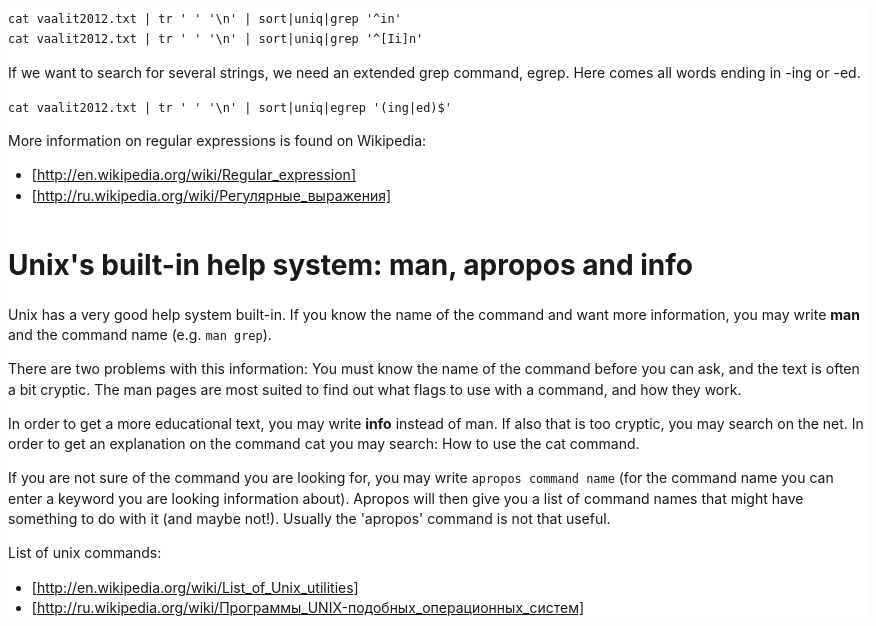 ```
cat vaalit2012.txt | tr ' ' '\n' | sort|uniq|grep '^in'
cat vaalit2012.txt | tr ' ' '\n' | sort|uniq|grep '^[Ii]n'
```

If we want to search for several strings, we need an extended grep command, egrep.
Here comes all words ending in -ing or -ed.

```
cat vaalit2012.txt | tr ' ' '\n' | sort|uniq|egrep '(ing|ed)$'
```

More information on regular expressions is found on Wikipedia:
* [http://en.wikipedia.org/wiki/Regular_expression]
* [http://ru.wikipedia.org/wiki/Регулярные_выражения]


# Unix's built-in help system: man, apropos and info


Unix has a very good help system built-in. If you know the name of the command and want more information, you may write **man** and the command name (e.g. `man grep`). 

There are two problems with this information: You must know the name of the command before you can ask, and the text is often a bit cryptic. The man pages are most suited to find out what flags to use with a command, and how they work.

In order to get a more educational text, you may write **info** instead of man. If also that is too cryptic, you may search on the net. In order to get an explanation on the command cat you may search: How to use the cat command.

If you are not sure of the command you are looking for, you may write `apropos command name` (for the command name you can enter a keyword you are looking information about). Apropos will then give you a list of command names that might have something to do with it (and maybe not!). Usually the 'apropos' command is not that useful.


List of unix commands:

* [http://en.wikipedia.org/wiki/List_of_Unix_utilities]
* [http://ru.wikipedia.org/wiki/Программы_UNIX-подобных_операционных_систем]